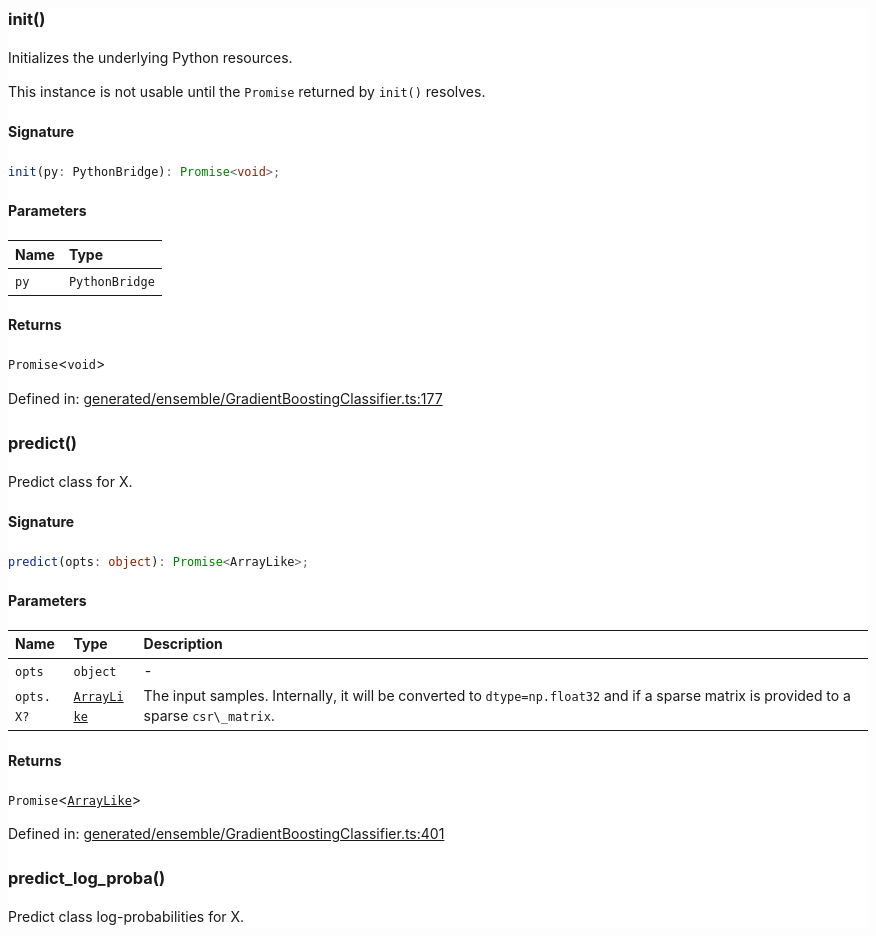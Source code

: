 ### init()

Initializes the underlying Python resources.

This instance is not usable until the `Promise` returned by `init()` resolves.

#### Signature

```ts
init(py: PythonBridge): Promise<void>;
```

#### Parameters

| Name | Type |
| :------ | :------ |
| `py` | `PythonBridge` |

#### Returns

`Promise`\<`void`\>

Defined in:  [generated/ensemble/GradientBoostingClassifier.ts:177](https://github.com/transitive-bullshit/scikit-learn-ts/blob/f6c1fce/packages/sklearn/src/generated/ensemble/GradientBoostingClassifier.ts#L177)

### predict()

Predict class for X.

#### Signature

```ts
predict(opts: object): Promise<ArrayLike>;
```

#### Parameters

| Name | Type | Description |
| :------ | :------ | :------ |
| `opts` | `object` | - |
| `opts.X?` | [`ArrayLike`](../types/ArrayLike.md) | The input samples. Internally, it will be converted to `dtype=np.float32` and if a sparse matrix is provided to a sparse `csr\_matrix`. |

#### Returns

`Promise`\<[`ArrayLike`](../types/ArrayLike.md)\>

Defined in:  [generated/ensemble/GradientBoostingClassifier.ts:401](https://github.com/transitive-bullshit/scikit-learn-ts/blob/f6c1fce/packages/sklearn/src/generated/ensemble/GradientBoostingClassifier.ts#L401)

### predict\_log\_proba()

Predict class log-probabilities for X.
